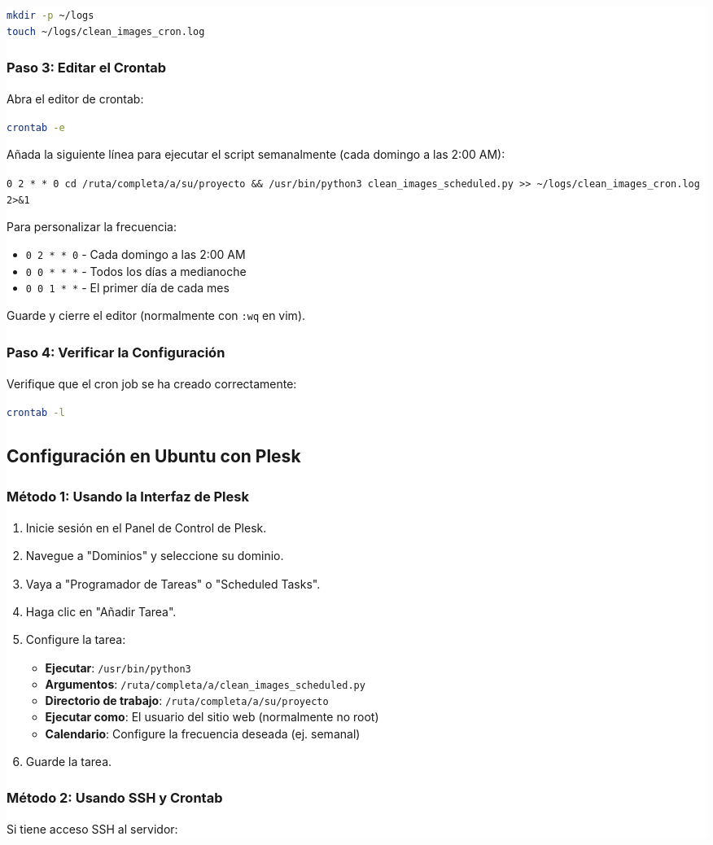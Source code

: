 ```bash
mkdir -p ~/logs
touch ~/logs/clean_images_cron.log
```

### Paso 3: Editar el Crontab

Abra el editor de crontab:

```bash
crontab -e
```

Añada la siguiente línea para ejecutar el script semanalmente (cada domingo a las 2:00 AM):

```
0 2 * * 0 cd /ruta/completa/a/su/proyecto && /usr/bin/python3 clean_images_scheduled.py >> ~/logs/clean_images_cron.log 2>&1
```

Para personalizar la frecuencia:
- `0 2 * * 0` - Cada domingo a las 2:00 AM
- `0 0 * * *` - Todos los días a medianoche
- `0 0 1 * *` - El primer día de cada mes

Guarde y cierre el editor (normalmente con `:wq` en vim).

### Paso 4: Verificar la Configuración

Verifique que el cron job se ha creado correctamente:

```bash
crontab -l
```

## Configuración en Ubuntu con Plesk

### Método 1: Usando la Interfaz de Plesk

1. Inicie sesión en el Panel de Control de Plesk.
2. Navegue a "Dominios" y seleccione su dominio.
3. Vaya a "Programador de Tareas" o "Scheduled Tasks".
4. Haga clic en "Añadir Tarea".
5. Configure la tarea:
   - **Ejecutar**: `/usr/bin/python3`
   - **Argumentos**: `/ruta/completa/a/clean_images_scheduled.py`
   - **Directorio de trabajo**: `/ruta/completa/a/su/proyecto`
   - **Ejecutar como**: El usuario del sitio web (normalmente no root)
   - **Calendario**: Configure la frecuencia deseada (ej. semanal)

6. Guarde la tarea.

### Método 2: Usando SSH y Crontab

Si tiene acceso SSH al servidor:
